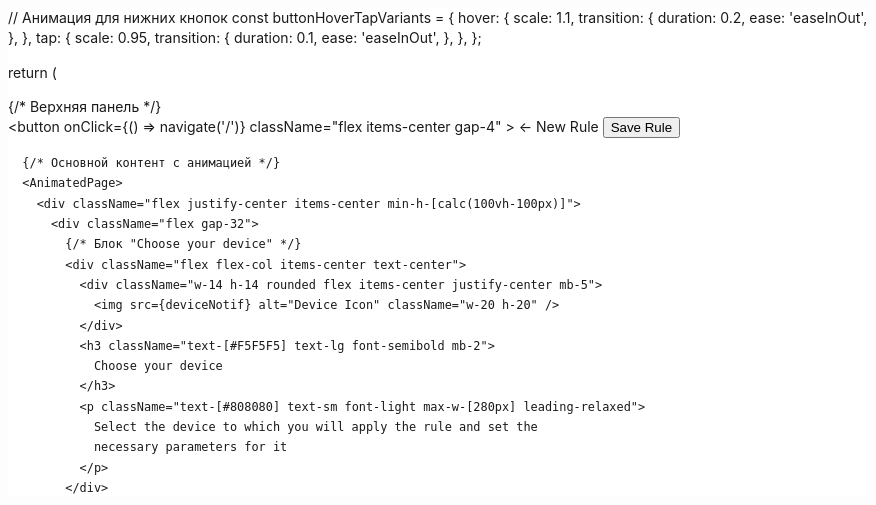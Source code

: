   // Анимация для нижних кнопок
  const buttonHoverTapVariants = {
    hover: {
      scale: 1.1,
      transition: {
        duration: 0.2,
        ease: 'easeInOut',
      },
    },
    tap: {
      scale: 0.95,
      transition: {
        duration: 0.1,
        ease: 'easeInOut',
      },
    },
  };

  return (
    <div className="bg-[#1E1E1E] min-h-screen font-sans">
      {/* Верхняя панель */}
      <div className="px-8 py-6 bg-[#2B2B2B] flex justify-between items-center border-b border-[#3A3A3A]">
        <button
          onClick={() => navigate('/')}
          className="flex items-center gap-4"
        >
          <span className="text-[#F5F5F5] text-xl">←</span>
          <span className="text-[#F5F5F5] text-2xl font-light tracking-wide">
            New Rule
          </span>
        </button>
        <button className="bg-[#FF4D00] hover:bg-[#cc3d00] text-white px-6 py-2.5 rounded-lg text-[15px] transition-colors duration-200 font-medium">
          Save Rule
        </button>
      </div>

      {/* Основной контент с анимацией */}
      <AnimatedPage>
        <div className="flex justify-center items-center min-h-[calc(100vh-100px)]">
          <div className="flex gap-32">
            {/* Блок "Choose your device" */}
            <div className="flex flex-col items-center text-center">
              <div className="w-14 h-14 rounded flex items-center justify-center mb-5">
                <img src={deviceNotif} alt="Device Icon" className="w-20 h-20" />
              </div>
              <h3 className="text-[#F5F5F5] text-lg font-semibold mb-2">
                Choose your device
              </h3>
              <p className="text-[#808080] text-sm font-light max-w-[280px] leading-relaxed">
                Select the device to which you will apply the rule and set the
                necessary parameters for it
              </p>
            </div>
